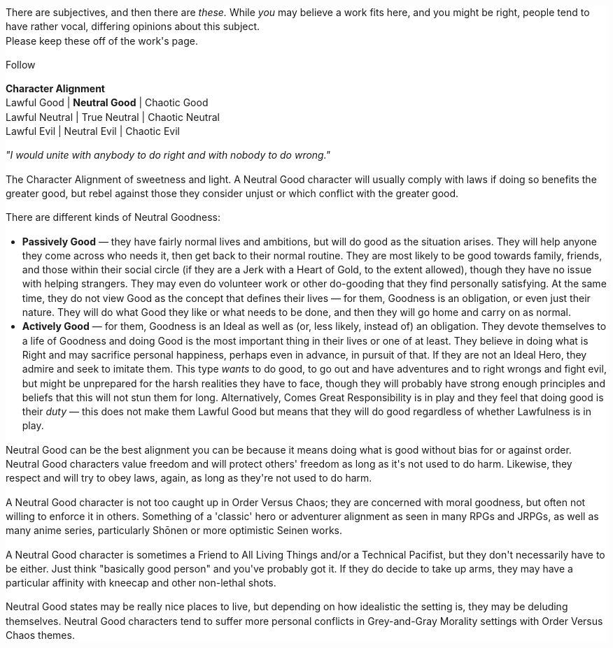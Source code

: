 There are subjectives, and then there are _these._ While _you_ may believe a work fits here, and you might be right, people tend to have rather vocal, differing opinions about this subject.  
Please keep these off of the work's page.

Follow

**Character Alignment**  
Lawful Good | **Neutral Good** | Chaotic Good  
Lawful Neutral | True Neutral | Chaotic Neutral  
Lawful Evil | Neutral Evil | Chaotic Evil

_"I would unite with anybody to do right and with nobody to do wrong."_

The Character Alignment of sweetness and light. A Neutral Good character will usually comply with laws if doing so benefits the greater good, but rebel against those they consider unjust or which conflict with the greater good.

There are different kinds of Neutral Goodness:

-   **Passively Good** — they have fairly normal lives and ambitions, but will do good as the situation arises. They will help anyone they come across who needs it, then get back to their normal routine. They are most likely to be good towards family, friends, and those within their social circle (if they are a Jerk with a Heart of Gold, to the extent allowed), though they have no issue with helping strangers. They may even do volunteer work or other do-gooding that they find personally satisfying. At the same time, they do not view Good as the concept that defines their lives — for them, Goodness is an obligation, or even just their nature. They will do what Good they like or what needs to be done, and then they will go home and carry on as normal.
-   **Actively Good** — for them, Goodness is an Ideal as well as (or, less likely, instead of) an obligation. They devote themselves to a life of Goodness and doing Good is the most important thing in their lives or one of at least. They believe in doing what is Right and may sacrifice personal happiness, perhaps even in advance, in pursuit of that. If they are not an Ideal Hero, they admire and seek to imitate them. This type _wants_ to do good, to go out and have adventures and to right wrongs and fight evil, but might be unprepared for the harsh realities they have to face, though they will probably have strong enough principles and beliefs that this will not stun them for long. Alternatively, Comes Great Responsibility is in play and they feel that doing good is their _duty_ — this does not make them Lawful Good but means that they will do good regardless of whether Lawfulness is in play.

Neutral Good can be the best alignment you can be because it means doing what is good without bias for or against order. Neutral Good characters value freedom and will protect others' freedom as long as it's not used to do harm. Likewise, they respect and will try to obey laws, again, as long as they're not used to do harm.

A Neutral Good character is not too caught up in Order Versus Chaos; they are concerned with moral goodness, but often not willing to enforce it in others. Something of a 'classic' hero or adventurer alignment as seen in many RPGs and JRPGs, as well as many anime series, particularly Shōnen or more optimistic Seinen works.

A Neutral Good character is sometimes a Friend to All Living Things and/or a Technical Pacifist, but they don't necessarily have to be either. Just think "basically good person" and you've probably got it. If they do decide to take up arms, they may have a particular affinity with kneecap and other non-lethal shots.

Neutral Good states may be really nice places to live, but depending on how idealistic the setting is, they may be deluding themselves. Neutral Good characters tend to suffer more personal conflicts in Grey-and-Gray Morality settings with Order Versus Chaos themes.
